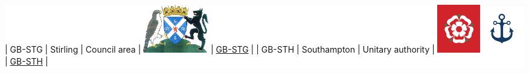 | GB-STG | Stirling | Council area | <img src='https://raw.githubusercontent.com/amckenna41/iso3166-flag-icons/main/iso3166-2-icons/GB/GB-STG.png' height='80'> | [GB-STG](https://github.com/amckenna41/iso3166-flag-icons/blob/main/iso3166-2-icons/GB/GB-STG.svg) |
| GB-STH | Southampton | Unitary authority | <img src='https://raw.githubusercontent.com/amckenna41/iso3166-flag-icons/main/iso3166-2-icons/GB/GB-STH.png' height='80'> | [GB-STH](https://github.com/amckenna41/iso3166-flag-icons/blob/main/iso3166-2-icons/GB/GB-STH.png) |